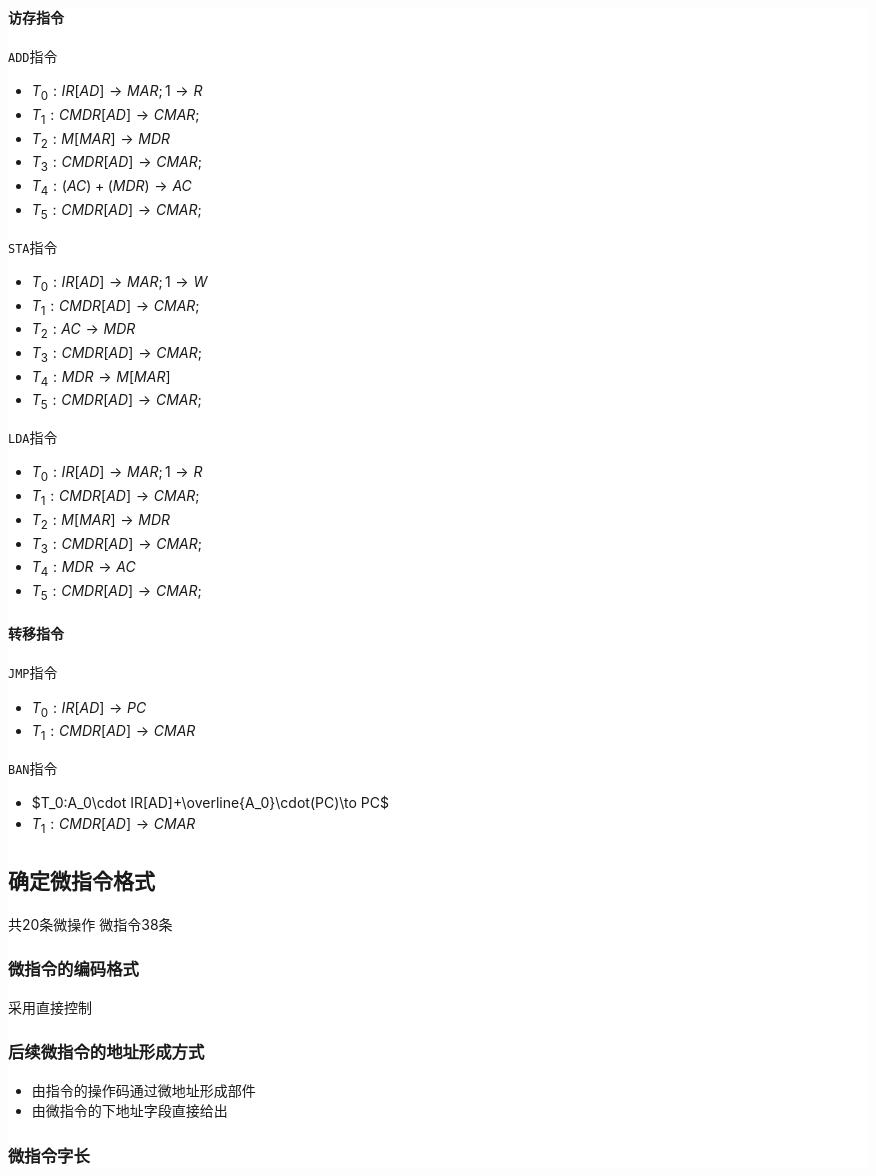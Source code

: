 #### 访存指令

`ADD`指令

- $T_0:IR[AD]\to MAR; 1\to R$
- $T_1:CMDR[AD]\to CMAR;$
- $T_2:M[MAR]\to MDR$
- $T_3:CMDR[AD]\to CMAR;$
- $T_4:(AC)+(MDR)\to AC$
- $T_5:CMDR[AD]\to CMAR;$

`STA`指令

- $T_0:IR[AD]\to MAR; 1\to W$
- $T_1:CMDR[AD]\to CMAR;$
- $T_2:AC\to MDR$
- $T_3:CMDR[AD]\to CMAR;$
- $T_4:MDR\to M[MAR]$
- $T_5:CMDR[AD]\to CMAR;$

`LDA`指令

- $T_0:IR[AD]\to MAR; 1\to R$
- $T_1:CMDR[AD]\to CMAR;$
- $T_2:M[MAR]\to MDR$
- $T_3:CMDR[AD]\to CMAR;$
- $T_4:MDR\to AC$
- $T_5:CMDR[AD]\to CMAR;$

#### 转移指令

`JMP`指令

- $T_0:IR[AD]\to PC$
- $T_1:CMDR[AD]\to CMAR$

`BAN`指令

- $T_0:A_0\cdot IR[AD]+\overline{A_0}\cdot(PC)\to PC$
- $T_1:CMDR[AD]\to CMAR$

## 确定微指令格式

共20条微操作
微指令38条

### 微指令的编码格式

采用直接控制

### 后续微指令的地址形成方式

- 由指令的操作码通过微地址形成部件
- 由微指令的下地址字段直接给出

### 微指令字长
